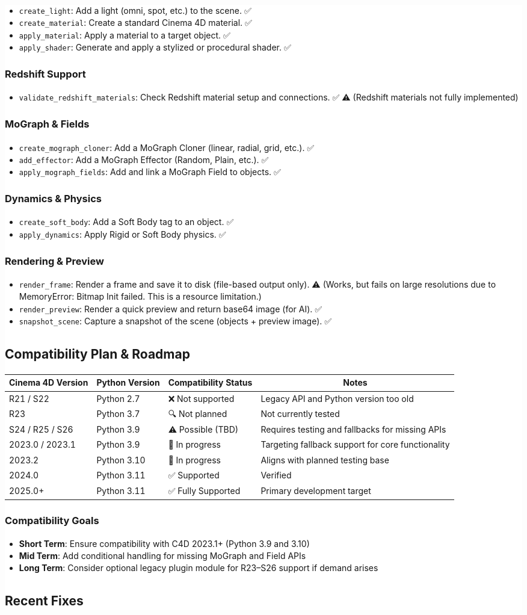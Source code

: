 - `create_light`: Add a light (omni, spot, etc.) to the scene. ✅
- `create_material`: Create a standard Cinema 4D material. ✅
- `apply_material`: Apply a material to a target object. ✅
- `apply_shader`: Generate and apply a stylized or procedural shader. ✅

### Redshift Support

- `validate_redshift_materials`: Check Redshift material setup and connections. ✅ ⚠️ (Redshift materials not fully implemented)

### MoGraph & Fields

- `create_mograph_cloner`: Add a MoGraph Cloner (linear, radial, grid, etc.). ✅
- `add_effector`: Add a MoGraph Effector (Random, Plain, etc.). ✅
- `apply_mograph_fields`: Add and link a MoGraph Field to objects. ✅

### Dynamics & Physics

- `create_soft_body`: Add a Soft Body tag to an object. ✅
- `apply_dynamics`: Apply Rigid or Soft Body physics. ✅

### Rendering & Preview

- `render_frame`: Render a frame and save it to disk (file-based output only). ⚠️ (Works, but fails on large resolutions due to MemoryError: Bitmap Init failed. This is a resource limitation.)
- `render_preview`: Render a quick preview and return base64 image (for AI). ✅
- `snapshot_scene`: Capture a snapshot of the scene (objects + preview image). ✅

## Compatibility Plan & Roadmap

| Cinema 4D Version | Python Version | Compatibility Status | Notes                                             |
| ----------------- | -------------- | -------------------- | ------------------------------------------------- |
| R21 / S22         | Python 2.7     | ❌ Not supported     | Legacy API and Python version too old             |
| R23               | Python 3.7     | 🔍 Not planned       | Not currently tested                              |
| S24 / R25 / S26   | Python 3.9     | ⚠️ Possible (TBD)    | Requires testing and fallbacks for missing APIs   |
| 2023.0 / 2023.1   | Python 3.9     | 🧪 In progress       | Targeting fallback support for core functionality |
| 2023.2            | Python 3.10    | 🧪 In progress       | Aligns with planned testing base                  |
| 2024.0            | Python 3.11    | ✅ Supported         | Verified                                          |
| 2025.0+           | Python 3.11    | ✅ Fully Supported   | Primary development target                        |

### Compatibility Goals

- **Short Term**: Ensure compatibility with C4D 2023.1+ (Python 3.9 and 3.10)
- **Mid Term**: Add conditional handling for missing MoGraph and Field APIs
- **Long Term**: Consider optional legacy plugin module for R23–S26 support if demand arises

## Recent Fixes
